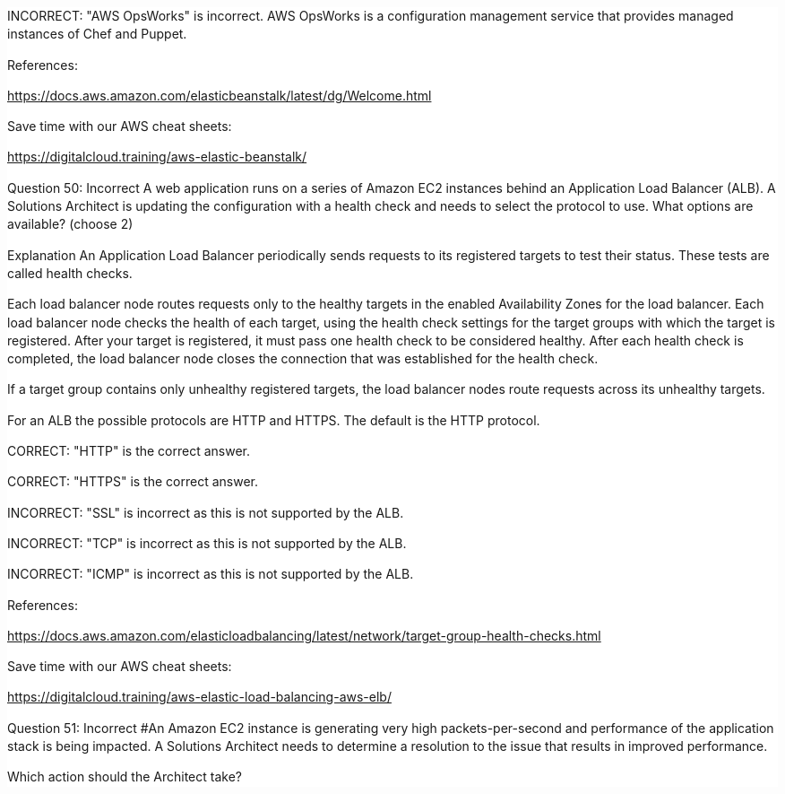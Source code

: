 INCORRECT: "AWS OpsWorks" is incorrect. AWS OpsWorks is a configuration management service that provides managed instances of Chef and Puppet.

References:

https://docs.aws.amazon.com/elasticbeanstalk/latest/dg/Welcome.html

Save time with our AWS cheat sheets:

https://digitalcloud.training/aws-elastic-beanstalk/

Question 50: Incorrect
A web application runs on a series of Amazon EC2 instances behind an Application Load Balancer (ALB). A Solutions Architect is updating the configuration with a health check and needs to select the protocol to use. What options are available? (choose 2)






Explanation
An Application Load Balancer periodically sends requests to its registered targets to test their status. These tests are called health checks.

Each load balancer node routes requests only to the healthy targets in the enabled Availability Zones for the load balancer. Each load balancer node checks the health of each target, using the health check settings for the target groups with which the target is registered. After your target is registered, it must pass one health check to be considered healthy. After each health check is completed, the load balancer node closes the connection that was established for the health check.

If a target group contains only unhealthy registered targets, the load balancer nodes route requests across its unhealthy targets.

For an ALB the possible protocols are HTTP and HTTPS. The default is the HTTP protocol.

CORRECT: "HTTP" is the correct answer.

CORRECT: "HTTPS" is the correct answer.

INCORRECT: "SSL" is incorrect as this is not supported by the ALB.

INCORRECT: "TCP" is incorrect as this is not supported by the ALB.

INCORRECT: "ICMP" is incorrect as this is not supported by the ALB.

References:

https://docs.aws.amazon.com/elasticloadbalancing/latest/network/target-group-health-checks.html

Save time with our AWS cheat sheets:

https://digitalcloud.training/aws-elastic-load-balancing-aws-elb/

Question 51: Incorrect
#An Amazon EC2 instance is generating very high packets-per-second and performance of the application stack is being impacted. A Solutions Architect needs to determine a resolution to the issue that results in improved performance.

Which action should the Architect take?



